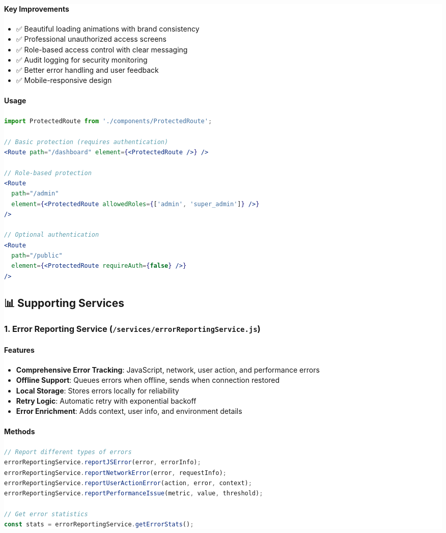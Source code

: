 #### Key Improvements
- ✅ Beautiful loading animations with brand consistency
- ✅ Professional unauthorized access screens
- ✅ Role-based access control with clear messaging
- ✅ Audit logging for security monitoring
- ✅ Better error handling and user feedback
- ✅ Mobile-responsive design

#### Usage
```jsx
import ProtectedRoute from './components/ProtectedRoute';

// Basic protection (requires authentication)
<Route path="/dashboard" element={<ProtectedRoute />} />

// Role-based protection
<Route 
  path="/admin" 
  element={<ProtectedRoute allowedRoles={['admin', 'super_admin']} />} 
/>

// Optional authentication
<Route 
  path="/public" 
  element={<ProtectedRoute requireAuth={false} />} 
/>
```

## 📊 Supporting Services

### 1. Error Reporting Service (`/services/errorReportingService.js`)

#### Features
- **Comprehensive Error Tracking**: JavaScript, network, user action, and performance errors
- **Offline Support**: Queues errors when offline, sends when connection restored
- **Local Storage**: Stores errors locally for reliability
- **Retry Logic**: Automatic retry with exponential backoff
- **Error Enrichment**: Adds context, user info, and environment details

#### Methods
```javascript
// Report different types of errors
errorReportingService.reportJSError(error, errorInfo);
errorReportingService.reportNetworkError(error, requestInfo);
errorReportingService.reportUserActionError(action, error, context);
errorReportingService.reportPerformanceIssue(metric, value, threshold);

// Get error statistics
const stats = errorReportingService.getErrorStats();
```
